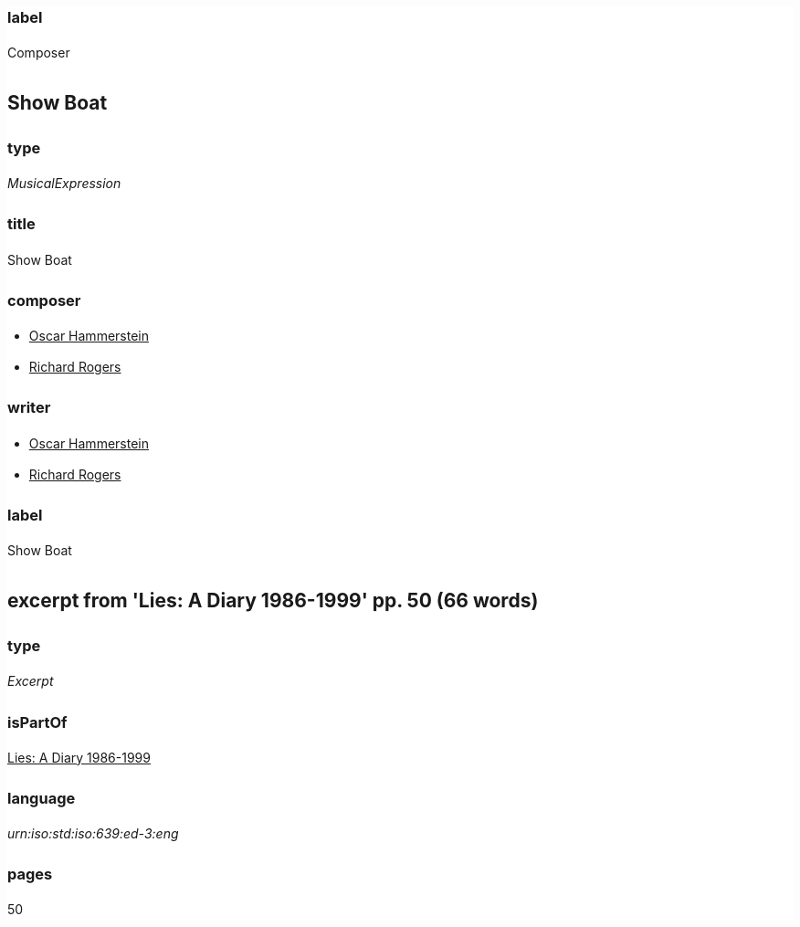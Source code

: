 ### label


Composer

## Show Boat

### type


*MusicalExpression*

### title


Show Boat

### composer

 - [Oscar Hammerstein](#Oscar-Hammerstein)

 - [Richard Rogers](#Richard-Rogers)

### writer

 - [Oscar Hammerstein](#Oscar-Hammerstein)

 - [Richard Rogers](#Richard-Rogers)

### label


Show Boat

## excerpt from 'Lies: A Diary 1986-1999' pp. 50 (66 words)

### type


*Excerpt*

### isPartOf


[Lies: A Diary 1986-1999](#Lies-A-Diary-1986-1999)

### language


*urn:iso:std:iso:639:ed-3:eng*

### pages


50
